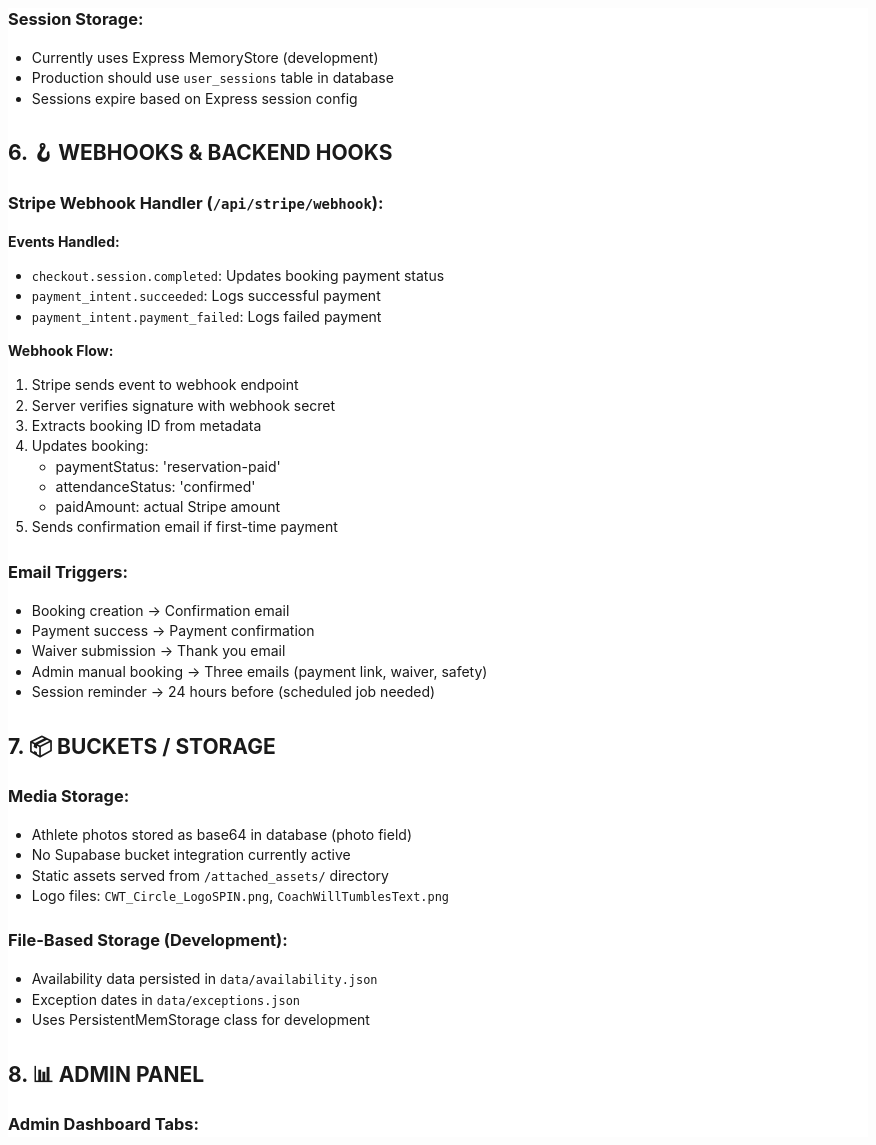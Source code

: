 ### Session Storage:
- Currently uses Express MemoryStore (development)
- Production should use `user_sessions` table in database
- Sessions expire based on Express session config

## 6. 🪝 WEBHOOKS & BACKEND HOOKS

### Stripe Webhook Handler (`/api/stripe/webhook`):

**Events Handled:**
- `checkout.session.completed`: Updates booking payment status
- `payment_intent.succeeded`: Logs successful payment
- `payment_intent.payment_failed`: Logs failed payment

**Webhook Flow:**
1. Stripe sends event to webhook endpoint
2. Server verifies signature with webhook secret
3. Extracts booking ID from metadata
4. Updates booking:
   - paymentStatus: 'reservation-paid'
   - attendanceStatus: 'confirmed'
   - paidAmount: actual Stripe amount
5. Sends confirmation email if first-time payment

### Email Triggers:
- Booking creation → Confirmation email
- Payment success → Payment confirmation
- Waiver submission → Thank you email
- Admin manual booking → Three emails (payment link, waiver, safety)
- Session reminder → 24 hours before (scheduled job needed)

## 7. 📦 BUCKETS / STORAGE

### Media Storage:
- Athlete photos stored as base64 in database (photo field)
- No Supabase bucket integration currently active
- Static assets served from `/attached_assets/` directory
- Logo files: `CWT_Circle_LogoSPIN.png`, `CoachWillTumblesText.png`

### File-Based Storage (Development):
- Availability data persisted in `data/availability.json`
- Exception dates in `data/exceptions.json`
- Uses PersistentMemStorage class for development

## 8. 📊 ADMIN PANEL

### Admin Dashboard Tabs:
